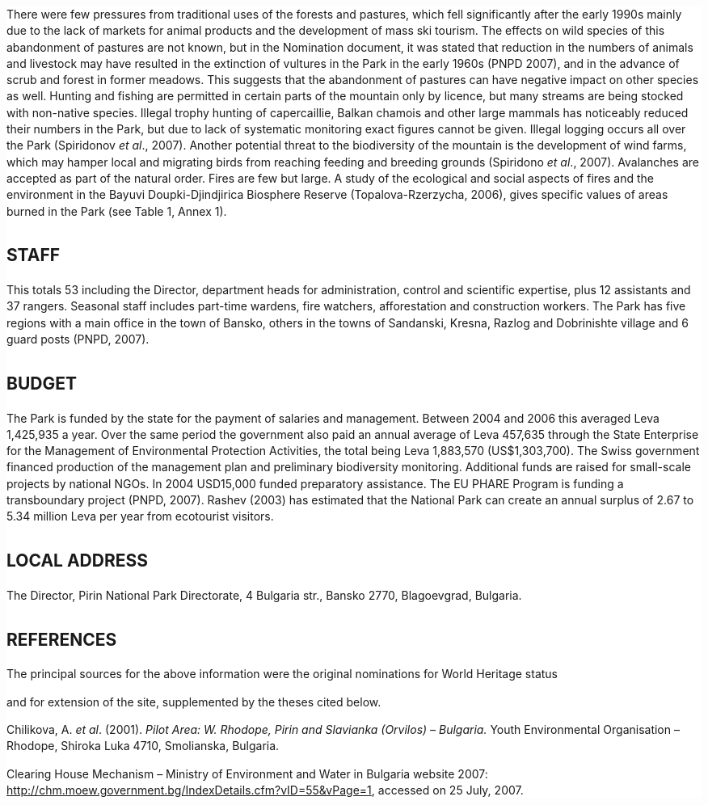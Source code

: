 There were few pressures from traditional uses of the forests and pastures, which fell significantly after the early 1990s mainly due to the lack of markets for animal products and the development of mass ski tourism. The effects on wild species of this abandonment of pastures are not known, but in the Nomination document, it was stated that reduction in the numbers of animals and livestock may have resulted in the extinction of vultures in the Park in the early 1960s (PNPD 2007), and in the advance of scrub and forest in former meadows. This suggests that the abandonment of pastures can have negative impact on other species as well. Hunting and fishing are permitted in certain parts of the mountain only by licence, but many streams are being stocked with non-native species. Illegal trophy hunting of capercaillie, Balkan chamois and other large mammals has noticeably reduced their numbers in the Park, but due to lack of systematic monitoring exact figures cannot be given. Illegal logging occurs all over the Park (Spiridonov *et al*., 2007). Another potential threat to the biodiversity of the mountain is the development of wind farms, which may hamper local and migrating birds from reaching feeding and breeding grounds (Spiridono *et al*., 2007). Avalanches are accepted as part of the natural order. Fires are few but large. A study of the ecological and social aspects of fires and the environment in the Bayuvi Doupki-Djindjirica Biosphere Reserve (Topalova-Rzerzycha, 2006), gives specific values of areas burned in the Park (see Table 1, Annex 1).

STAFF
-----

This totals 53 including the Director, department heads for administration, control and scientific expertise, plus 12 assistants and 37 rangers. Seasonal staff includes part-time wardens, fire watchers, afforestation and construction workers. The Park has five regions with a main office in the town of Bansko, others in the towns of Sandanski, Kresna, Razlog and Dobrinishte village and 6 guard posts (PNPD, 2007).

BUDGET
------

The Park is funded by the state for the payment of salaries and management. Between 2004 and 2006 this averaged Leva 1,425,935 a year. Over the same period the government also paid an annual average of Leva 457,635 through the State Enterprise for the Management of Environmental Protection Activities, the total being Leva 1,883,570 (US\$1,303,700). The Swiss government financed production of the management plan and preliminary biodiversity monitoring. Additional funds are raised for small-scale projects by national NGOs. In 2004 USD15,000 funded preparatory assistance. The EU PHARE Program is funding a transboundary project (PNPD, 2007). Rashev (2003) has estimated that the National Park can create an annual surplus of 2.67 to 5.34 million Leva per year from ecotourist visitors.

LOCAL ADDRESS 
--------------

The Director, Pirin National Park Directorate, 4 Bulgaria str., Bansko 2770, Blagoevgrad, Bulgaria.

REFERENCES
----------

The principal sources for the above information were the original nominations for World Heritage status

and for extension of the site, supplemented by the theses cited below.

Chilikova, A. *et al*. (2001). *Pilot Area: W. Rhodope, Pirin and Slavianka (Orvilos) – Bulgaria.* Youth Environmental Organisation – Rhodope, Shiroka Luka 4710, Smolianska, Bulgaria.

Clearing House Mechanism – Ministry of Environment and Water in Bulgaria website 2007: http://chm.moew.government.bg/IndexDetails.cfm?vID=55&vPage=1, accessed on 25 July, 2007.
